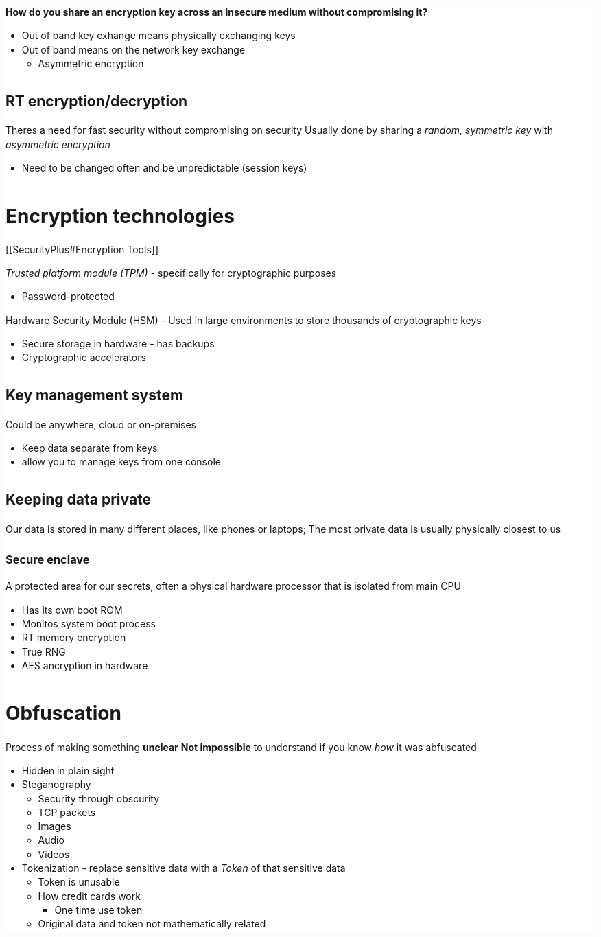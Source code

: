 **How do you share an encryption key across an insecure medium without compromising it?**
- Out of band key exhange means physically exchanging keys
- Out of band means on the network key exchange
    - Asymmetric encryption

## RT encryption/decryption

Theres a need for fast security without compromising on security
Usually done by sharing a *random, symmetric key* with *asymmetric encryption*
- Need to be changed often and be unpredictable (session keys)

# Encryption technologies

[[SecurityPlus#Encryption Tools]]

*Trusted platform module (TPM)* - specifically for cryptographic purposes
- Password-protected

Hardware Security Module (HSM) - Used in large environments to store thousands of cryptographic keys
- Secure storage in hardware - has backups
- Cryptographic accelerators

## Key management system

Could be anywhere, cloud or on-premises
- Keep data separate from keys
- allow you to manage keys from one console

## Keeping data private

Our data is stored in many different places, like phones or laptops; The most private data is usually physically closest to us

### Secure enclave

A protected area for our secrets, often a physical hardware processor that is isolated from main CPU
- Has its own boot ROM
- Monitos system boot process
- RT memory encryption
- True RNG
- AES ancryption in hardware

# Obfuscation

Process of making something **unclear**
**Not impossible** to understand if you know *how* it was abfuscated
- Hidden in plain sight
- Steganography
	- Security through obscurity
	- TCP packets
	- Images
	- Audio
	- Videos
- Tokenization - replace sensitive data with a *Token* of that sensitive data
	- Token is unusable
	- How credit cards work
		- One time use token
	- Original data and token not mathematically related